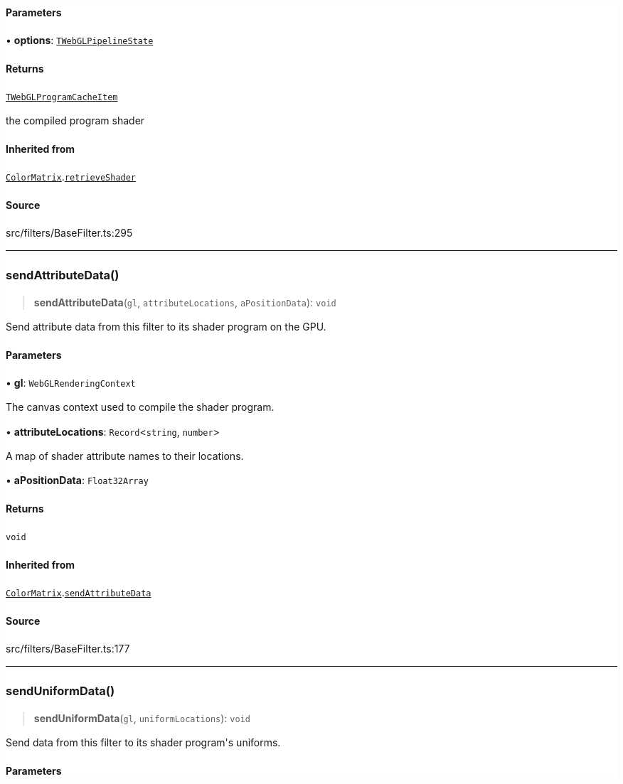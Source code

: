 #### Parameters

• **options**: [`TWebGLPipelineState`](../../../type-aliases/TWebGLPipelineState.md)

#### Returns

[`TWebGLProgramCacheItem`](../../../type-aliases/TWebGLProgramCacheItem.md)

the compiled program shader

#### Inherited from

[`ColorMatrix`](ColorMatrix.md).[`retrieveShader`](ColorMatrix.md#retrieveshader)

#### Source

src/filters/BaseFilter.ts:295

***

### sendAttributeData()

> **sendAttributeData**(`gl`, `attributeLocations`, `aPositionData`): `void`

Send attribute data from this filter to its shader program on the GPU.

#### Parameters

• **gl**: `WebGLRenderingContext`

The canvas context used to compile the shader program.

• **attributeLocations**: `Record`\<`string`, `number`\>

A map of shader attribute names to their locations.

• **aPositionData**: `Float32Array`

#### Returns

`void`

#### Inherited from

[`ColorMatrix`](ColorMatrix.md).[`sendAttributeData`](ColorMatrix.md#sendattributedata)

#### Source

src/filters/BaseFilter.ts:177

***

### sendUniformData()

> **sendUniformData**(`gl`, `uniformLocations`): `void`

Send data from this filter to its shader program's uniforms.

#### Parameters
